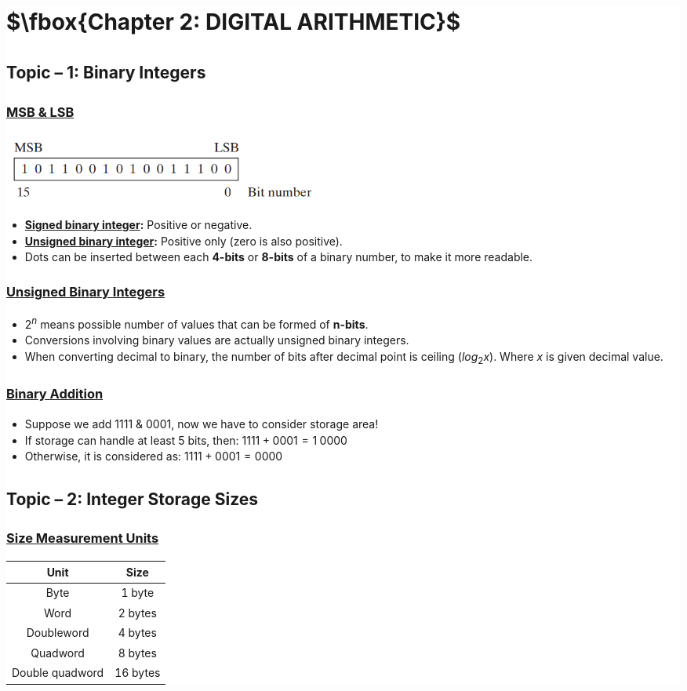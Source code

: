 # $\fbox{Chapter 2: DIGITAL ARITHMETIC}$





## **Topic – 1: Binary Integers**

### <u>MSB & LSB</u>

<img src="./media/image2.png"
style="width:4.16669in;height:0.90064in" />

- **<u>Signed binary integer</u>:** Positive or negative.
- **<u>Unsigned binary integer</u>:** Positive only (zero is also positive).
- Dots can be inserted between each **4-bits** or **8-bits** of a binary number, to make it more readable.


### <u>Unsigned Binary Integers</u>

- $2^{n}$ means possible number of values that can be formed of **n-bits**.
- Conversions involving binary values are actually unsigned binary integers.
- When converting decimal to binary, the number of bits after decimal point is ceiling ($log_{2}x$). Where $x$ is given decimal value.


### <u>Binary Addition</u>

- Suppose we add $1111$ & 0001, now we have to consider storage area!
- If storage can handle at least $5$ bits, then: $1111+0001=1\;0000$ 
- Otherwise, it is considered as: $1111+0001=0000$



## **Topic – 2: Integer Storage Sizes**

### <u>Size Measurement Units</u>

|      Unit       |    Size    |
| :-------------: | :--------: |
|      Byte       |  $1$ byte  |
|      Word       | $2$ bytes  |
|   Doubleword    | $4$ bytes  |
|    Quadword     | $8$ bytes  |
| Double quadword | $16$ bytes |
